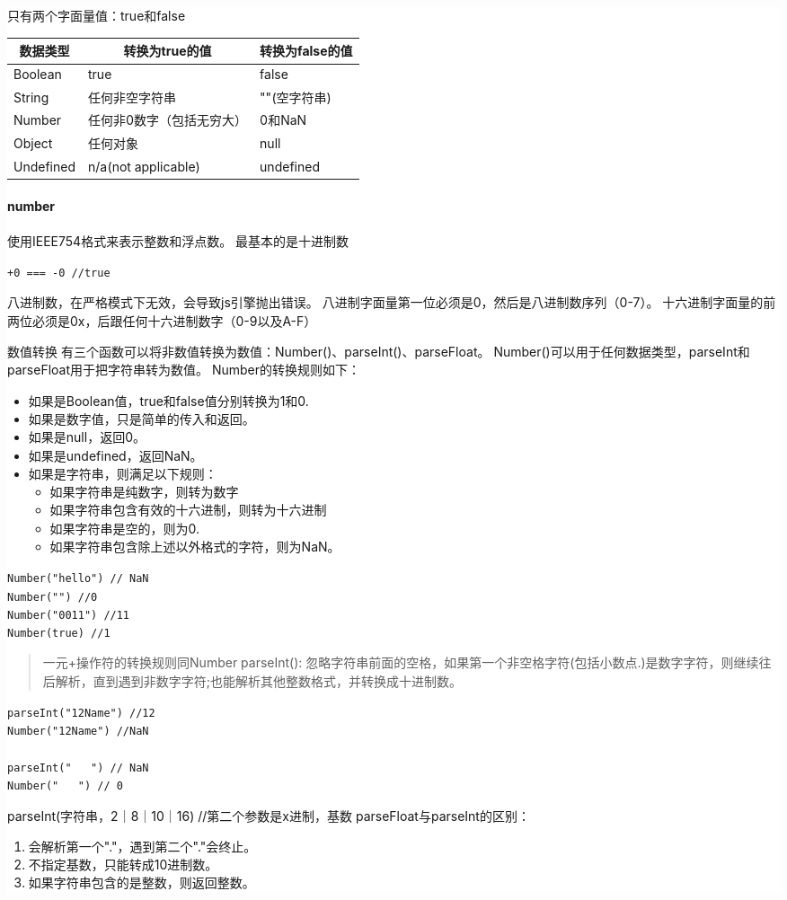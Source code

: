 只有两个字面量值：true和false

|  数据类型  |  转换为true的值  |  转换为false的值  |
|  ------  |  ------  |  ------  |
|  Boolean  |  true  |  false  |
|  String  |  任何非空字符串  |  ""(空字符串)  |
|  Number  |  任何非0数字（包括无穷大）  |  0和NaN  |
|  Object  |  任何对象  |  null  |
|  Undefined  |  n/a(not applicable)  |  undefined  |
#### number
使用IEEE754格式来表示整数和浮点数。
最基本的是十进制数
```
+0 === -0 //true
```
八进制数，在严格模式下无效，会导致js引擎抛出错误。
八进制字面量第一位必须是0，然后是八进制数序列（0-7）。
十六进制字面量的前两位必须是0x，后跟任何十六进制数字（0-9以及A-F）

数值转换
有三个函数可以将非数值转换为数值：Number()、parseInt()、parseFloat。
Number()可以用于任何数据类型，parseInt和parseFloat用于把字符串转为数值。
Number的转换规则如下：
* 如果是Boolean值，true和false值分别转换为1和0.
* 如果是数字值，只是简单的传入和返回。
* 如果是null，返回0。
* 如果是undefined，返回NaN。
* 如果是字符串，则满足以下规则：
  * 如果字符串是纯数字，则转为数字
  * 如果字符串包含有效的十六进制，则转为十六进制
  * 如果字符串是空的，则为0.
  * 如果字符串包含除上述以外格式的字符，则为NaN。
```
Number("hello") // NaN                                                                                                                                                                                                                                                                                                                                                                                                                                                                             
Number("") //0
Number("0011") //11
Number(true) //1
```
> 一元+操作符的转换规则同Number
parseInt(): 忽略字符串前面的空格，如果第一个非空格字符(包括小数点.)是数字字符，则继续往后解析，直到遇到非数字字符;也能解析其他整数格式，并转换成十进制数。
```
parseInt("12Name") //12
Number("12Name") //NaN

parseInt("   ") // NaN
Number("   ") // 0
```
parseInt(字符串，2｜8｜10｜16) //第二个参数是x进制，基数
parseFloat与parseInt的区别：
1. 会解析第一个"."，遇到第二个"."会终止。
2. 不指定基数，只能转成10进制数。
3. 如果字符串包含的是整数，则返回整数。
